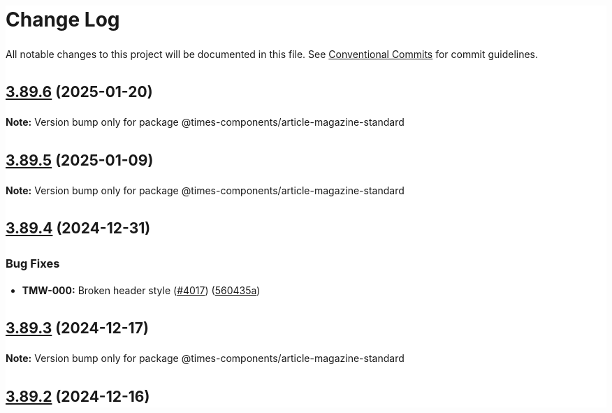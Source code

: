 # Change Log

All notable changes to this project will be documented in this file.
See [Conventional Commits](https://conventionalcommits.org) for commit guidelines.

## [3.89.6](https://github.com/newsuk/times-components/compare/@times-components/article-magazine-standard@3.89.5...@times-components/article-magazine-standard@3.89.6) (2025-01-20)

**Note:** Version bump only for package @times-components/article-magazine-standard





## [3.89.5](https://github.com/newsuk/times-components/compare/@times-components/article-magazine-standard@3.89.4...@times-components/article-magazine-standard@3.89.5) (2025-01-09)

**Note:** Version bump only for package @times-components/article-magazine-standard





## [3.89.4](https://github.com/newsuk/times-components/compare/@times-components/article-magazine-standard@3.89.3...@times-components/article-magazine-standard@3.89.4) (2024-12-31)


### Bug Fixes

* **TMW-000:** Broken header style ([#4017](https://github.com/newsuk/times-components/issues/4017)) ([560435a](https://github.com/newsuk/times-components/commit/560435affdda0c975d5f58b616b978a8fe3b3755))





## [3.89.3](https://github.com/newsuk/times-components/compare/@times-components/article-magazine-standard@3.89.2...@times-components/article-magazine-standard@3.89.3) (2024-12-17)

**Note:** Version bump only for package @times-components/article-magazine-standard





## [3.89.2](https://github.com/newsuk/times-components/compare/@times-components/article-magazine-standard@3.89.1...@times-components/article-magazine-standard@3.89.2) (2024-12-16)
